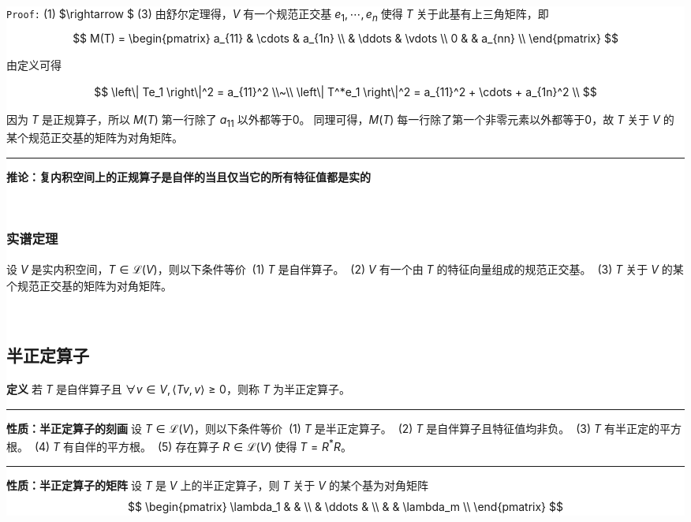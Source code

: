 $\texttt{Proof:}$$\pod{1}$ $\rightarrow $$\pod{3}$
由舒尔定理得，$V$ 有一个规范正交基 $e_1, \cdots, e_n$ 使得 $T$ 关于此基有上三角矩阵，即
$$
M(T) = \begin{pmatrix}
  a_{11} & \cdots & a_{1n} \\
   & \ddots & \vdots \\
  0 &  & a_{nn} \\
\end{pmatrix}
$$

由定义可得

$$
\left\| Te_1 \right\|^2 = a_{11}^2 \\~\\
\left\| T^*e_1 \right\|^2 = a_{11}^2 + \cdots + a_{1n}^2 \\
$$

因为 $T$ 是正规算子，所以 $M(T)$ 第一行除了 $a_{11}$ 以外都等于0。
同理可得，$M(T)$ 每一行除了第一个非零元素以外都等于0，故 $T$ 关于 $V$ 的某个规范正交基的矩阵为对角矩阵。

---

**推论：复内积空间上的正规算子是自伴的当且仅当它的所有特征值都是实的**

<br>

### 实谱定理
设 $V$ 是实内积空间，$T\in \mathcal{L}(V)$，则以下条件等价
$\pod{1}$ $T$ 是自伴算子。
$\pod{2}$ $V$ 有一个由 $T$ 的特征向量组成的规范正交基。
$\pod{3}$ $T$ 关于 $V$ 的某个规范正交基的矩阵为对角矩阵。








<br>

## 半正定算子
**定义**
若 $T$ 是自伴算子且 $\forall v \in V, \left< Tv, v \right> \ge 0$，则称 $T$ 为半正定算子。

---

**性质：半正定算子的刻画**
设 $T\in \mathcal{L}(V)$，则以下条件等价
$\pod{1}$ $T$ 是半正定算子。
$\pod{2}$ $T$ 是自伴算子且特征值均非负。
$\pod{3}$ $T$ 有半正定的平方根。
$\pod{4}$ $T$ 有自伴的平方根。
$\pod{5}$ 存在算子 $R\in \mathcal{L}(V)$ 使得 $T = R^*R$。

---

**性质：半正定算子的矩阵**
设 $T$ 是 $V$ 上的半正定算子，则 $T$ 关于 $V$ 的某个基为对角矩阵
$$
\begin{pmatrix}
  \lambda_1 &  &  \\
   & \ddots &  \\
   &  & \lambda_m \\
\end{pmatrix}
$$
